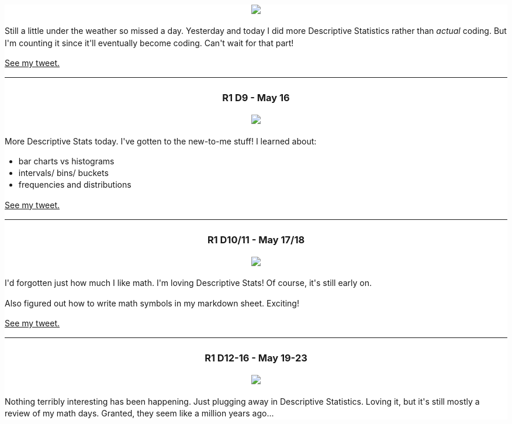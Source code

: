 <p align="center">
    <img src='https://github.com/shamicker/100-days-of-code/blob/master/imagesR1.0/r1-d8.PNG' width='500'>
</p>

Still a little under the weather so missed a day. Yesterday and today I did more Descriptive Statistics rather than *actual* coding. But I'm counting it since it'll eventually become coding. Can't wait for that part!

[See my tweet.](https://twitter.com/hahaha_it_is_i/status/996573920709967872)

---

<h3 align="center">
    R1 D9 - May 16
</h3>

<p align="center">
    <img src='https://github.com/shamicker/100-days-of-code/blob/master/imagesR1.0/r1-d9.PNG' width='500'>
</p>

More Descriptive Stats today. I've gotten to the new-to-me stuff! I learned about:
- bar charts vs histograms
- intervals/ bins/ buckets
- frequencies and distributions


[See my tweet.](https://twitter.com/hahaha_it_is_i/status/996942078579036162)

---

<h3 align="center">
    R1 D10/11 - May 17/18
</h3>

<p align="center">
    <img src='https://github.com/shamicker/100-days-of-code/blob/master/imagesR1.0/r1-d11.PNG' width='500'>
</p>

I'd forgotten just how much I like math. I'm loving Descriptive Stats! Of course, it's still early on.

Also figured out how to write math symbols in my markdown sheet. Exciting!


[See my tweet.](https://twitter.com/hahaha_it_is_i/status/997667430204956672)

---
<h3 align="center">
    R1 D12-16 - May 19-23
</h3>

<p align="center">
    <img src='https://github.com/shamicker/100-days-of-code/blob/master/imagesR1.0/r1-d16.PNG' width='500'>
</p>

Nothing terribly interesting has been happening. Just plugging away in Descriptive Statistics. Loving it, but it's still mostly a review of my math days. Granted, they seem like a million years ago...
